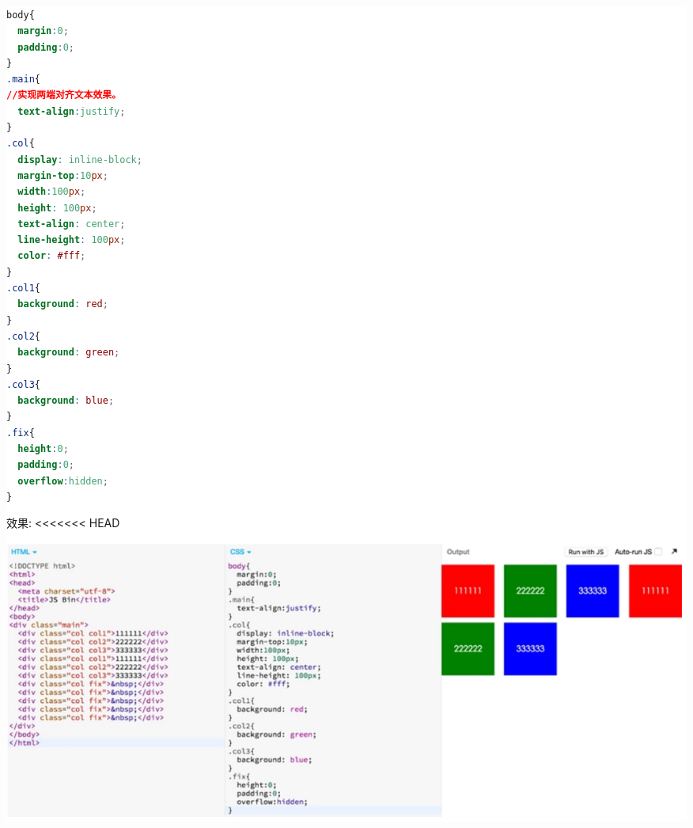 
```css
body{
  margin:0;
  padding:0; 
}
.main{
//实现两端对齐文本效果。
  text-align:justify;
}
.col{ 
  display: inline-block;
  margin-top:10px;
  width:100px;
  height: 100px;
  text-align: center;
  line-height: 100px;
  color: #fff;
}
.col1{
  background: red;
}
.col2{
  background: green;
}
.col3{
  background: blue;
}
.fix{
  height:0; 
  padding:0; 
  overflow:hidden;
}
```
效果:
<<<<<<< HEAD

![1611100270153.png](img/1611100270153.png)
